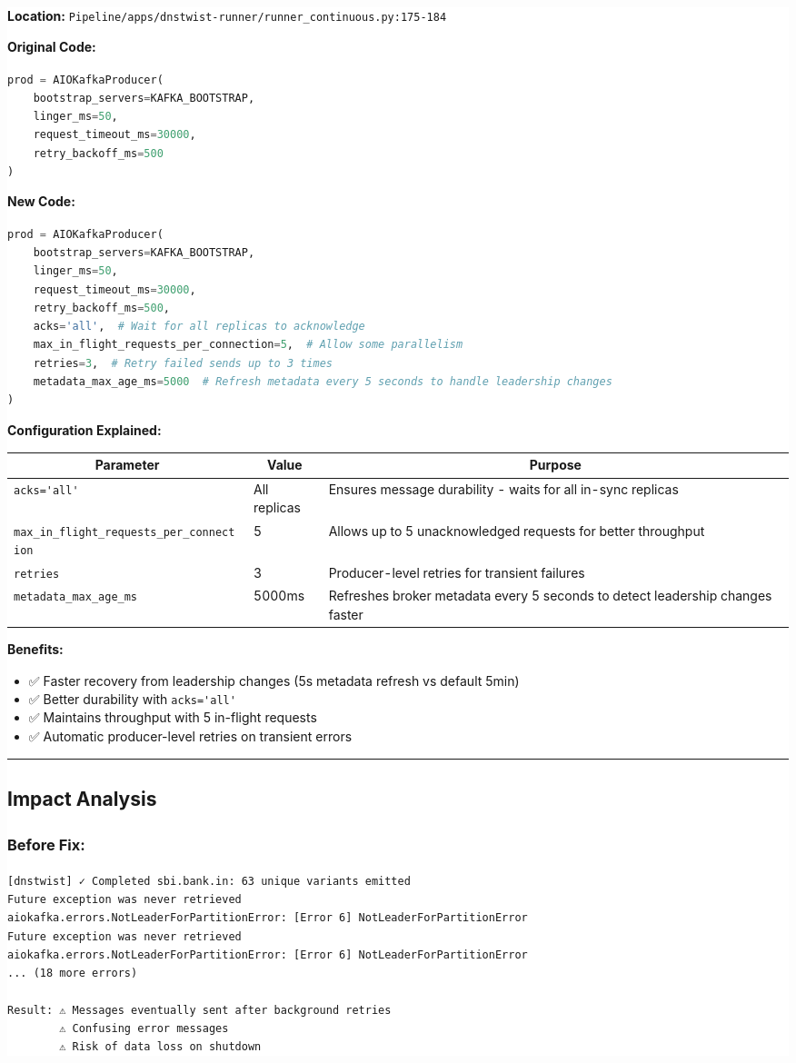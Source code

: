 **Location:** `Pipeline/apps/dnstwist-runner/runner_continuous.py:175-184`

**Original Code:**
```python
prod = AIOKafkaProducer(
    bootstrap_servers=KAFKA_BOOTSTRAP,
    linger_ms=50,
    request_timeout_ms=30000,
    retry_backoff_ms=500
)
```

**New Code:**
```python
prod = AIOKafkaProducer(
    bootstrap_servers=KAFKA_BOOTSTRAP,
    linger_ms=50,
    request_timeout_ms=30000,
    retry_backoff_ms=500,
    acks='all',  # Wait for all replicas to acknowledge
    max_in_flight_requests_per_connection=5,  # Allow some parallelism
    retries=3,  # Retry failed sends up to 3 times
    metadata_max_age_ms=5000  # Refresh metadata every 5 seconds to handle leadership changes
)
```

**Configuration Explained:**

| Parameter | Value | Purpose |
|-----------|-------|---------|
| `acks='all'` | All replicas | Ensures message durability - waits for all in-sync replicas |
| `max_in_flight_requests_per_connection` | 5 | Allows up to 5 unacknowledged requests for better throughput |
| `retries` | 3 | Producer-level retries for transient failures |
| `metadata_max_age_ms` | 5000ms | Refreshes broker metadata every 5 seconds to detect leadership changes faster |

**Benefits:**
- ✅ Faster recovery from leadership changes (5s metadata refresh vs default 5min)
- ✅ Better durability with `acks='all'`
- ✅ Maintains throughput with 5 in-flight requests
- ✅ Automatic producer-level retries on transient errors

---

## Impact Analysis

### Before Fix:
```
[dnstwist] ✓ Completed sbi.bank.in: 63 unique variants emitted
Future exception was never retrieved
aiokafka.errors.NotLeaderForPartitionError: [Error 6] NotLeaderForPartitionError
Future exception was never retrieved
aiokafka.errors.NotLeaderForPartitionError: [Error 6] NotLeaderForPartitionError
... (18 more errors)

Result: ⚠️ Messages eventually sent after background retries
        ⚠️ Confusing error messages
        ⚠️ Risk of data loss on shutdown
```
